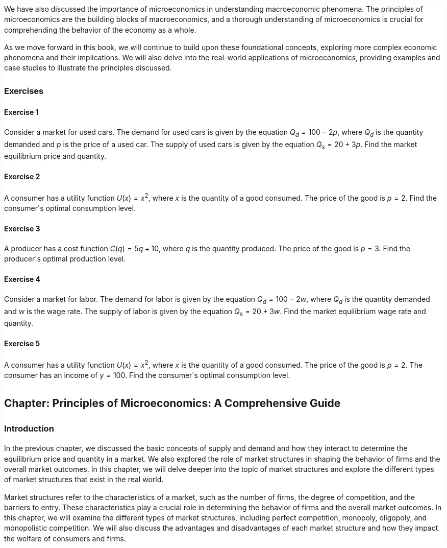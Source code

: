 We have also discussed the importance of microeconomics in understanding macroeconomic phenomena. The principles of microeconomics are the building blocks of macroeconomics, and a thorough understanding of microeconomics is crucial for comprehending the behavior of the economy as a whole.

As we move forward in this book, we will continue to build upon these foundational concepts, exploring more complex economic phenomena and their implications. We will also delve into the real-world applications of microeconomics, providing examples and case studies to illustrate the principles discussed.

### Exercises
#### Exercise 1
Consider a market for used cars. The demand for used cars is given by the equation $Q_d = 100 - 2p$, where $Q_d$ is the quantity demanded and $p$ is the price of a used car. The supply of used cars is given by the equation $Q_s = 20 + 3p$. Find the market equilibrium price and quantity.

#### Exercise 2
A consumer has a utility function $U(x) = x^2$, where $x$ is the quantity of a good consumed. The price of the good is $p = 2$. Find the consumer's optimal consumption level.

#### Exercise 3
A producer has a cost function $C(q) = 5q + 10$, where $q$ is the quantity produced. The price of the good is $p = 3$. Find the producer's optimal production level.

#### Exercise 4
Consider a market for labor. The demand for labor is given by the equation $Q_d = 100 - 2w$, where $Q_d$ is the quantity demanded and $w$ is the wage rate. The supply of labor is given by the equation $Q_s = 20 + 3w$. Find the market equilibrium wage rate and quantity.

#### Exercise 5
A consumer has a utility function $U(x) = x^2$, where $x$ is the quantity of a good consumed. The price of the good is $p = 2$. The consumer has an income of $y = 100$. Find the consumer's optimal consumption level.


## Chapter: Principles of Microeconomics: A Comprehensive Guide

### Introduction

In the previous chapter, we discussed the basic concepts of supply and demand and how they interact to determine the equilibrium price and quantity in a market. We also explored the role of market structures in shaping the behavior of firms and the overall market outcomes. In this chapter, we will delve deeper into the topic of market structures and explore the different types of market structures that exist in the real world.

Market structures refer to the characteristics of a market, such as the number of firms, the degree of competition, and the barriers to entry. These characteristics play a crucial role in determining the behavior of firms and the overall market outcomes. In this chapter, we will examine the different types of market structures, including perfect competition, monopoly, oligopoly, and monopolistic competition. We will also discuss the advantages and disadvantages of each market structure and how they impact the welfare of consumers and firms.
